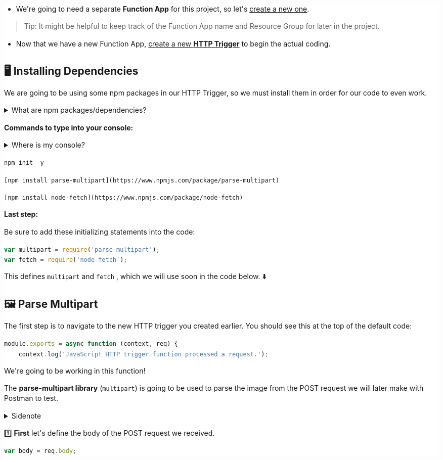 - We're going to need a separate **Function App** for this project, so let's [create a new one](https://docs.microsoft.com/en-us/azure/azure-functions/functions-create-first-azure-function#create-a-function-app).

> Tip: It might be helpful to keep track of the Function App name and Resource Group for later in the project.

- Now that we have a new Function App, [create a new **HTTP Trigger**](https://docs.microsoft.com/en-us/azure/azure-functions/functions-create-first-azure-function#create-function) to begin the actual coding.

## 🖥️ Installing Dependencies

We are going to be using some npm packages in our HTTP Trigger, so we must install them in order for our code to even work.

<details><summary>What are npm packages/dependencies?</summary></details>

**Commands to type into your console:**

<details><summary>Where is my console?</summary></details>

`npm init -y`

`[npm install parse-multipart](https://www.npmjs.com/package/parse-multipart)`

`[npm install node-fetch](https://www.npmjs.com/package/node-fetch)`

**Last step:**

Be sure to add these initializing statements into the code:

```jsx
var multipart = require('parse-multipart');
var fetch = require('node-fetch');
```

This defines `multipart` and `fetch` , which we will use soon in the code below. ⬇️

## 🖼️ Parse Multipart

The first step is to navigate to the new HTTP trigger you created earlier. You should see this at the top of the default code:

```jsx
module.exports = async function (context, req) {
	context.log('JavaScript HTTP trigger function processed a request.');
```

We're going to be working in this function!

The **parse-multipart library** (`multipart`) is going to be used to parse the image from the POST request we will later make with Postman to test. 

<details><summary>Sidenote</summary></details>


1️⃣ **First** let's define the body of the POST request we received.

```jsx
var body = req.body;
```
